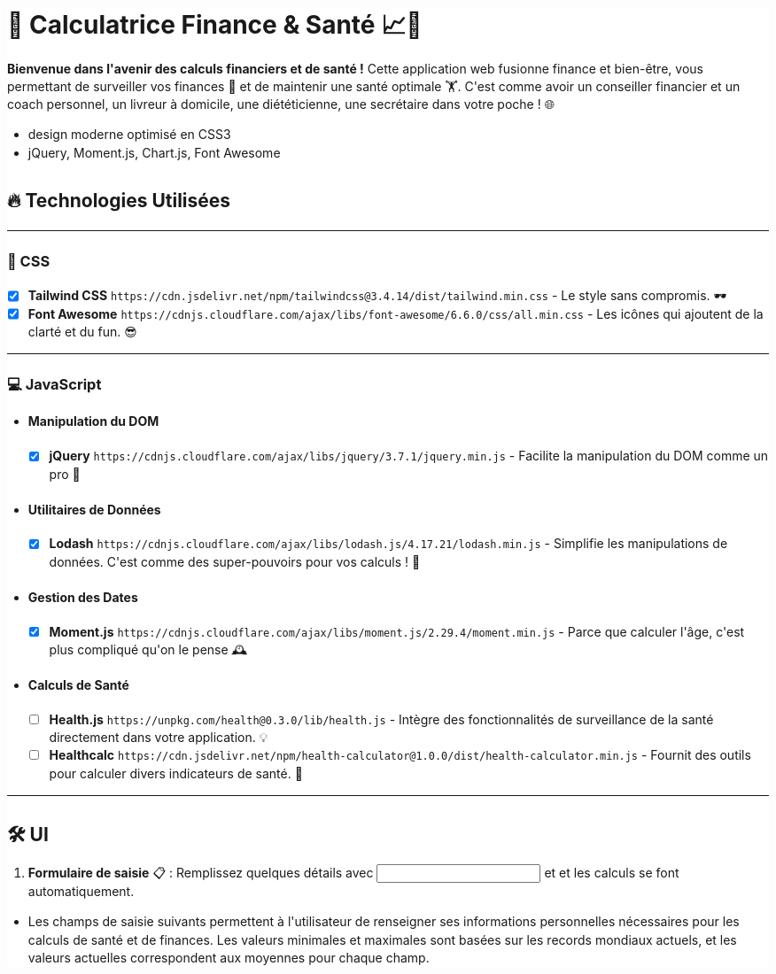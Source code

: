 # 🚀 Calculatrice Finance & Santé 📈💪

**Bienvenue dans l'avenir des calculs financiers et de santé !** Cette application web fusionne finance et bien-être, vous permettant de surveiller vos finances 💸 et de maintenir une santé optimale 🏋️. C'est comme avoir un conseiller financier et un coach personnel, un livreur à domicile, une diététicienne, une secrétaire dans votre poche ! 🌐

- design moderne optimisé en CSS3
- jQuery, Moment.js, Chart.js, Font Awesome


## 🔥 Technologies Utilisées

---

### 🎨 CSS

- [x] **Tailwind CSS** `https://cdn.jsdelivr.net/npm/tailwindcss@3.4.14/dist/tailwind.min.css` - Le style sans compromis. 🕶️
- [x] **Font Awesome** `https://cdnjs.cloudflare.com/ajax/libs/font-awesome/6.6.0/css/all.min.css` - Les icônes qui ajoutent de la clarté et du fun. 😎

---
### 💻 JavaScript

- #### Manipulation du DOM
  - [x] **jQuery** `https://cdnjs.cloudflare.com/ajax/libs/jquery/3.7.1/jquery.min.js` - Facilite la manipulation du DOM comme un pro 🎩

- #### Utilitaires de Données
  - [x] **Lodash** `https://cdnjs.cloudflare.com/ajax/libs/lodash.js/4.17.21/lodash.min.js` - Simplifie les manipulations de données. C'est comme des super-pouvoirs pour vos calculs ! 🦸

- #### Gestion des Dates
  - [x] **Moment.js** `https://cdnjs.cloudflare.com/ajax/libs/moment.js/2.29.4/moment.min.js` - Parce que calculer l'âge, c'est plus compliqué qu'on le pense 🕰️

- #### Calculs de Santé
  - [ ] **Health.js** `https://unpkg.com/health@0.3.0/lib/health.js` - Intègre des fonctionnalités de surveillance de la santé directement dans votre application. 💡
  - [ ] **Healthcalc** `https://cdn.jsdelivr.net/npm/health-calculator@1.0.0/dist/health-calculator.min.js` - Fournit des outils pour calculer divers indicateurs de santé. 🧮

---

## 🛠️ UI

1. **Formulaire de saisie** 📋 : Remplissez quelques détails avec <input> et <type> et les calculs se font automatiquement.
- Les champs de saisie suivants permettent à l'utilisateur de renseigner ses informations personnelles nécessaires pour les calculs de santé et de finances. Les valeurs minimales et maximales sont basées sur les records mondiaux actuels, et les valeurs actuelles correspondent aux moyennes pour chaque champ.
